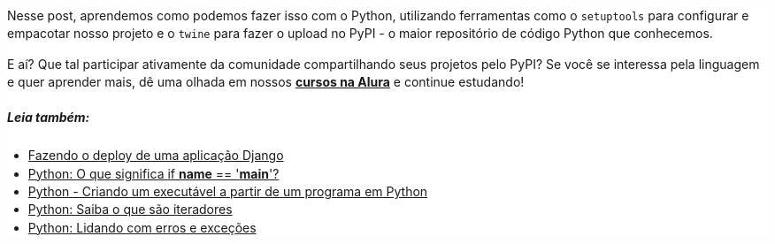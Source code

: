 Nesse post, aprendemos como podemos fazer isso com o Python, utilizando ferramentas como o `setuptools` para configurar e empacotar nosso projeto e o `twine` para fazer o upload no PyPI - o maior repositório de código Python que conhecemos.

E aí? Que tal participar ativamente da comunidade compartilhando seus projetos pelo PyPI? Se você se interessa pela linguagem e quer aprender mais, dê uma olhada em nossos [**cursos na Alura**](https://www.alura.com.br/cursos-online-programacao/python) e continue estudando!

##### Leia também:

- [Fazendo o deploy de uma aplicação Django](https://www.alura.com.br/artigos/fazendo-o-deploy-de-uma-aplicacao-django)
- [Python: O que significa if __name__ == '__main__'?](https://www.alura.com.br/artigos/o-que-significa-if-name-main-no-python)
- [Python - Criando um executável a partir de um programa em Python](https://www.alura.com.br/artigos/criando-um-executavel-a-partir-de-um-programa-python)
- [Python: Saiba o que são iteradores](https://www.alura.com.br/artigos/o-que-sao-iteradores-no-python)
- [Python: Lidando com erros e exceções](https://www.alura.com.br/artigos/tratamento-de-excecoes-no-python)